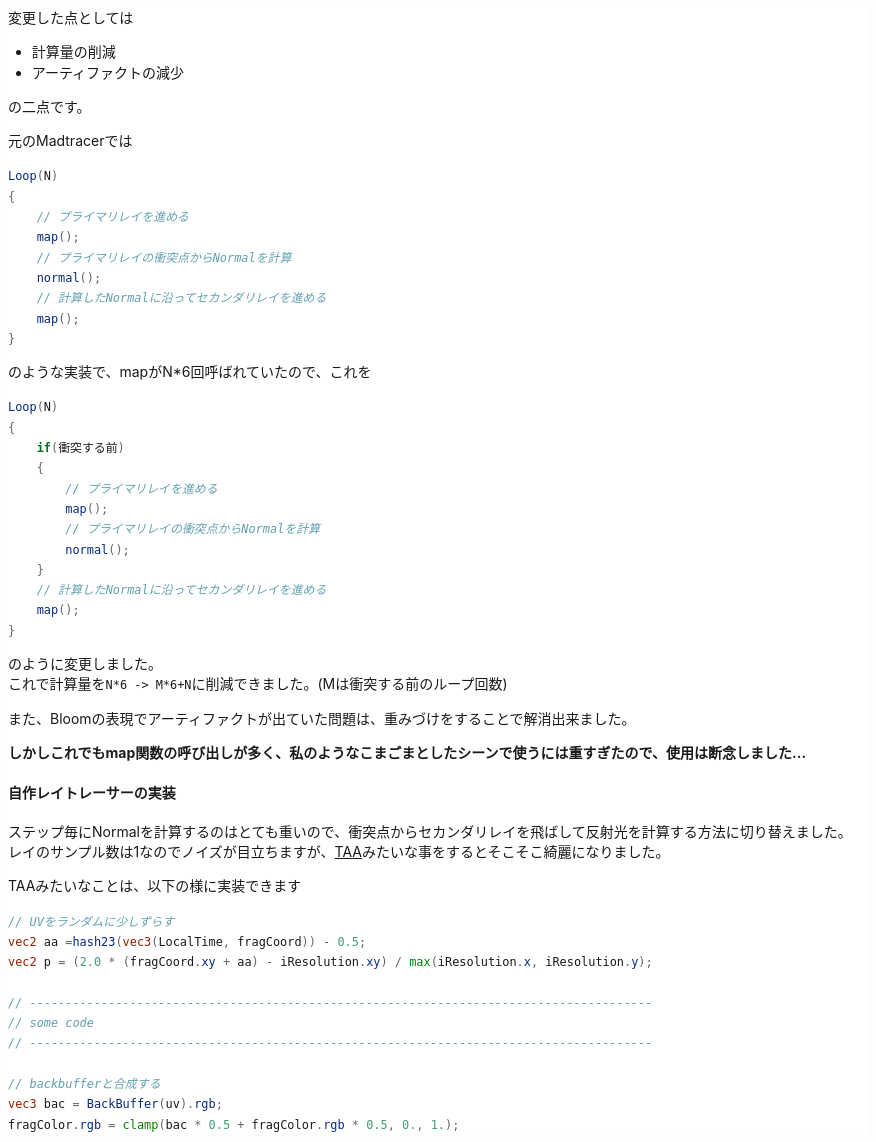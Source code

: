 変更した点としては
- 計算量の削減
- アーティファクトの減少

の二点です。

元のMadtracerでは
```glsl
Loop(N)
{
    // プライマリレイを進める
    map();
    // プライマリレイの衝突点からNormalを計算
    normal();
    // 計算したNormalに沿ってセカンダリレイを進める
    map();
}
```
のような実装で、mapがN*6回呼ばれていたので、これを
```glsl
Loop(N)
{
    if(衝突する前)
    {
        // プライマリレイを進める
        map();
        // プライマリレイの衝突点からNormalを計算
        normal();
    }
    // 計算したNormalに沿ってセカンダリレイを進める
    map();
}
```
のように変更しました。\
これで計算量を`N*6 -> M*6+N`に削減できました。(Mは衝突する前のループ回数)

また、Bloomの表現でアーティファクトが出ていた問題は、重みづけをすることで解消出来ました。

**しかしこれでもmap関数の呼び出しが多く、私のようなこまごまとしたシーンで使うには重すぎたので、使用は断念しました...**

#### 自作レイトレーサーの実装

ステップ毎にNormalを計算するのはとても重いので、衝突点からセカンダリレイを飛ばして反射光を計算する方法に切り替えました。\
レイのサンプル数は1なのでノイズが目立ちますが、[TAA](https://hikita12312.hatenablog.com/entry/2018/07/22/193610)みたいな事をするとそこそこ綺麗になりました。

TAAみたいなことは、以下の様に実装できます
```glsl
// UVをランダムに少しずらす
vec2 aa =hash23(vec3(LocalTime, fragCoord)) - 0.5;
vec2 p = (2.0 * (fragCoord.xy + aa) - iResolution.xy) / max(iResolution.x, iResolution.y);

// ---------------------------------------------------------------------------------------
// some code
// ---------------------------------------------------------------------------------------

// backbufferと合成する
vec3 bac = BackBuffer(uv).rgb;
fragColor.rgb = clamp(bac * 0.5 + fragColor.rgb * 0.5, 0., 1.);
```
